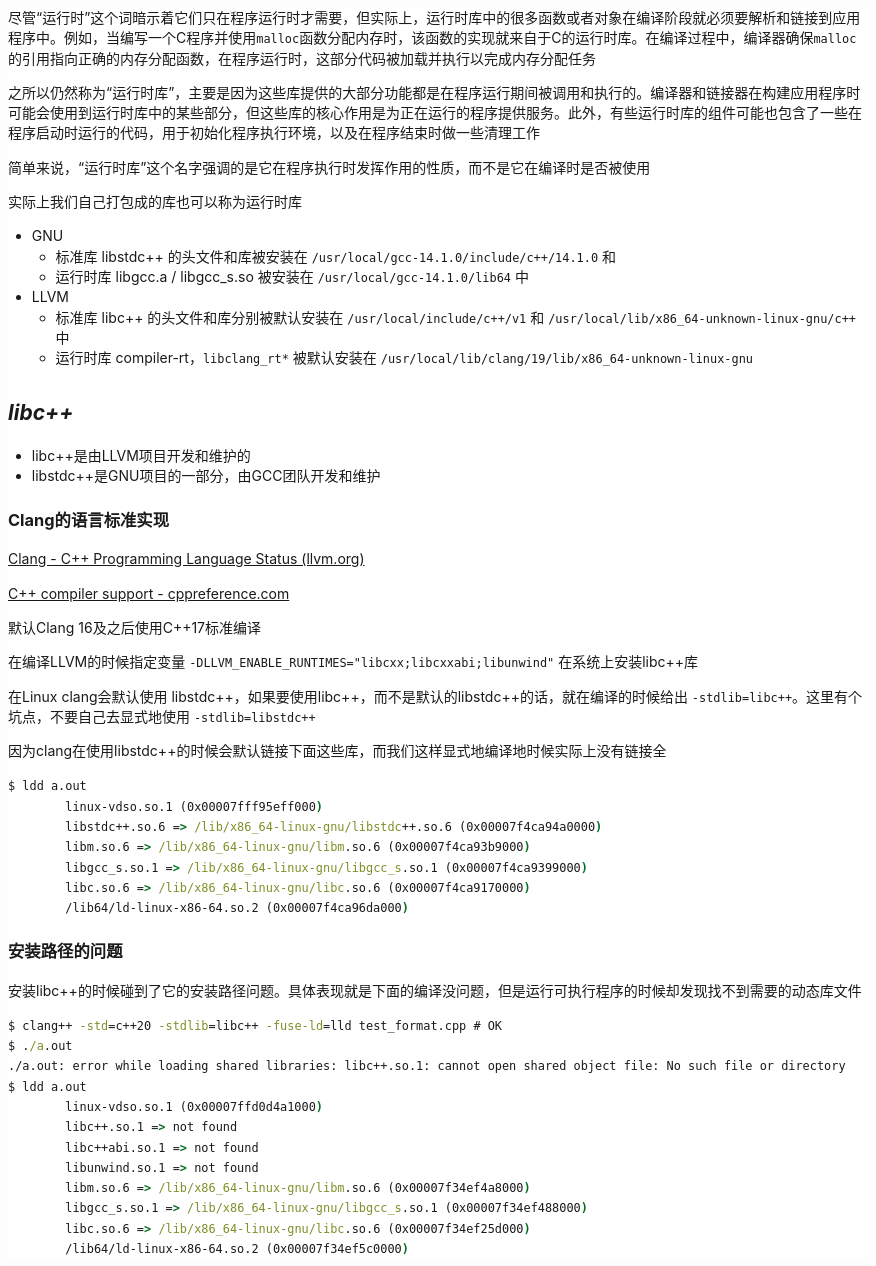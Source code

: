 尽管“运行时”这个词暗示着它们只在程序运行时才需要，但实际上，运行时库中的很多函数或者对象在编译阶段就必须要解析和链接到应用程序中。例如，当编写一个C程序并使用`malloc`函数分配内存时，该函数的实现就来自于C的运行时库。在编译过程中，编译器确保`malloc`的引用指向正确的内存分配函数，在程序运行时，这部分代码被加载并执行以完成内存分配任务

之所以仍然称为“运行时库”，主要是因为这些库提供的大部分功能都是在程序运行期间被调用和执行的。编译器和链接器在构建应用程序时可能会使用到运行时库中的某些部分，但这些库的核心作用是为正在运行的程序提供服务。此外，有些运行时库的组件可能也包含了一些在程序启动时运行的代码，用于初始化程序执行环境，以及在程序结束时做一些清理工作

简单来说，“运行时库”这个名字强调的是它在程序执行时发挥作用的性质，而不是它在编译时是否被使用

实际上我们自己打包成的库也可以称为运行时库

* GNU
  * 标准库 libstdc++ 的头文件和库被安装在 `/usr/local/gcc-14.1.0/include/c++/14.1.0` 和
  *  运行时库 libgcc.a / libgcc_s.so 被安装在 `/usr/local/gcc-14.1.0/lib64` 中
* LLVM
  * 标准库 libc++ 的头文件和库分别被默认安装在 `/usr/local/include/c++/v1` 和 `/usr/local/lib/x86_64-unknown-linux-gnu/c++` 中
  * 运行时库 compiler-rt，`libclang_rt*` 被默认安装在 `/usr/local/lib/clang/19/lib/x86_64-unknown-linux-gnu`

## *libc++*

* libc++是由LLVM项目开发和维护的
* libstdc++是GNU项目的一部分，由GCC团队开发和维护

### Clang的语言标准实现

[Clang - C++ Programming Language Status (llvm.org)](https://clang.llvm.org/cxx_status.html)

[C++ compiler support - cppreference.com](https://en.cppreference.com/w/cpp/compiler_support)

默认Clang 16及之后使用C++17标准编译

在编译LLVM的时候指定变量 `-DLLVM_ENABLE_RUNTIMES="libcxx;libcxxabi;libunwind"` 在系统上安装libc++库

在Linux clang会默认使用 libstdc++，如果要使用libc++，而不是默认的libstdc++的话，就在编译的时候给出 `-stdlib=libc++`。这里有个坑点，不要自己去显式地使用 `-stdlib=libstdc++`

因为clang在使用libstdc++的时候会默认链接下面这些库，而我们这样显式地编译地时候实际上没有链接全

```cmd
$ ldd a.out
        linux-vdso.so.1 (0x00007fff95eff000)
        libstdc++.so.6 => /lib/x86_64-linux-gnu/libstdc++.so.6 (0x00007f4ca94a0000)
        libm.so.6 => /lib/x86_64-linux-gnu/libm.so.6 (0x00007f4ca93b9000)
        libgcc_s.so.1 => /lib/x86_64-linux-gnu/libgcc_s.so.1 (0x00007f4ca9399000)
        libc.so.6 => /lib/x86_64-linux-gnu/libc.so.6 (0x00007f4ca9170000)
        /lib64/ld-linux-x86-64.so.2 (0x00007f4ca96da000)
```

### 安装路径的问题

安装libc++的时候碰到了它的安装路径问题。具体表现就是下面的编译没问题，但是运行可执行程序的时候却发现找不到需要的动态库文件

```cmd
$ clang++ -std=c++20 -stdlib=libc++ -fuse-ld=lld test_format.cpp # OK
$ ./a.out
./a.out: error while loading shared libraries: libc++.so.1: cannot open shared object file: No such file or directory
$ ldd a.out
        linux-vdso.so.1 (0x00007ffd0d4a1000)
        libc++.so.1 => not found
        libc++abi.so.1 => not found
        libunwind.so.1 => not found
        libm.so.6 => /lib/x86_64-linux-gnu/libm.so.6 (0x00007f34ef4a8000)
        libgcc_s.so.1 => /lib/x86_64-linux-gnu/libgcc_s.so.1 (0x00007f34ef488000)
        libc.so.6 => /lib/x86_64-linux-gnu/libc.so.6 (0x00007f34ef25d000)
        /lib64/ld-linux-x86-64.so.2 (0x00007f34ef5c0000)
```
